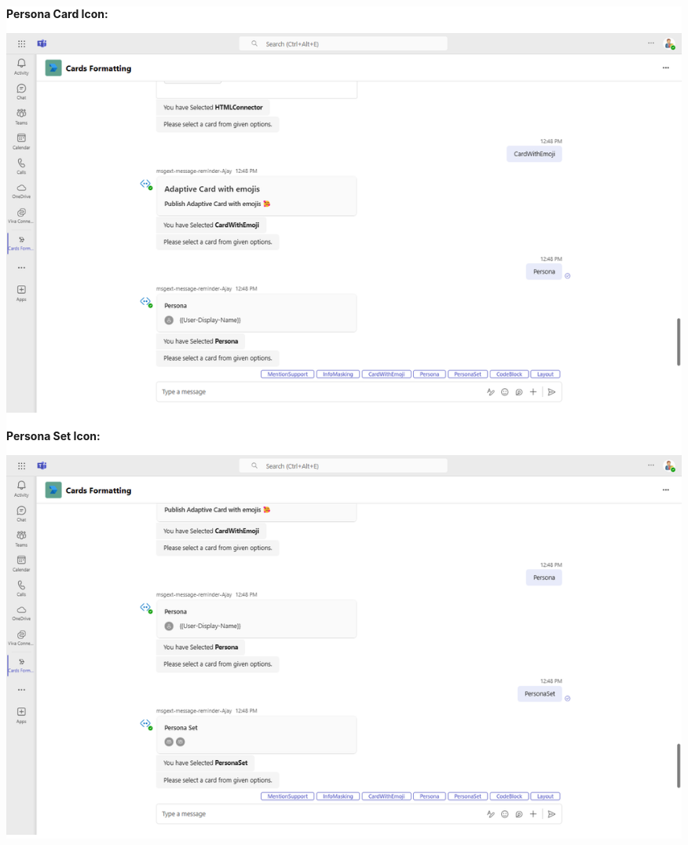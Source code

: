 **Persona Card Icon:**

![Persona](Images/10.Persona_Card_Icon.png)

**Persona Set Icon:**

![PersonaSet](Images/11.Persona_Set_Icon.png)
